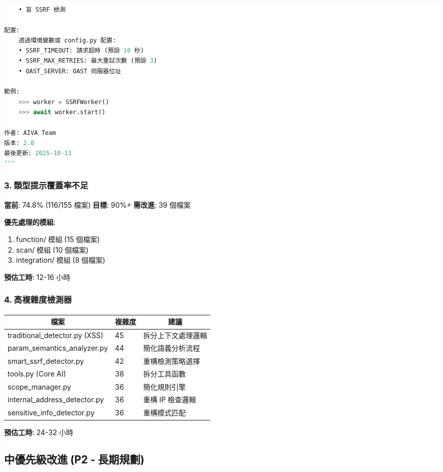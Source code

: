 ```python
    • 盲 SSRF 檢測

配置:
    透過環境變數或 config.py 配置:
    • SSRF_TIMEOUT: 請求超時 (預設 10 秒)
    • SSRF_MAX_RETRIES: 最大重試次數 (預設 3)
    • OAST_SERVER: OAST 伺服器位址

範例:
    >>> worker = SSRFWorker()
    >>> await worker.start()

作者: AIVA Team
版本: 2.0
最後更新: 2025-10-13
"""
```

### 3. 類型提示覆蓋率不足

**當前**: 74.8% (116/155 檔案)
**目標**: 90%+
**需改進**: 39 個檔案

**優先處理的模組**:

1. function/ 模組 (15 個檔案)
2. scan/ 模組 (10 個檔案)
3. integration/ 模組 (8 個檔案)

**預估工時**: 12-16 小時

### 4. 高複雜度檢測器

| 檔案 | 複雜度 | 建議 |
|------|--------|------|
| traditional_detector.py (XSS) | 45 | 拆分上下文處理邏輯 |
| param_semantics_analyzer.py | 44 | 簡化語義分析流程 |
| smart_ssrf_detector.py | 42 | 重構檢測策略選擇 |
| tools.py (Core AI) | 38 | 拆分工具函數 |
| scope_manager.py | 36 | 簡化規則引擎 |
| internal_address_detector.py | 36 | 重構 IP 檢查邏輯 |
| sensitive_info_detector.py | 36 | 重構模式匹配 |

**預估工時**: 24-32 小時

## 中優先級改進 (P2 - 長期規劃)
